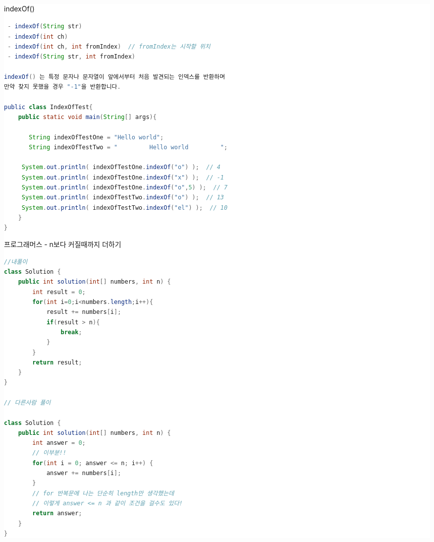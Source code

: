 

indexOf()

```java
 - indexOf(String str)
 - indexOf(int ch)
 - indexOf(int ch, int fromIndex)  // fromIndex는 시작할 위치
 - indexOf(String str, int fromIndex)
 
indexOf() 는 특정 문자나 문자열이 앞에서부터 처음 발견되는 인덱스를 반환하며
만약 찾지 못했을 경우 "-1"을 반환합니다.

public class IndexOfTest{
    public static void main(String[] args){

       String indexOfTestOne = "Hello world";
       String indexOfTestTwo = "         Hello world         ";     

     System.out.println( indexOfTestOne.indexOf("o") );  // 4
     System.out.println( indexOfTestOne.indexOf("x") );  // -1
     System.out.println( indexOfTestOne.indexOf("o",5) );  // 7
     System.out.println( indexOfTestTwo.indexOf("o") );  // 13
     System.out.println( indexOfTestTwo.indexOf("el") );  // 10
    }
}

```



프로그래머스 - n보다 커질때까지 더하기

```java
//내풀이
class Solution {
    public int solution(int[] numbers, int n) {
        int result = 0;
        for(int i=0;i<numbers.length;i++){
            result += numbers[i];
            if(result > n){
                break;
            }
        }
        return result;
    }
}

// 다른사람 풀이

class Solution {
    public int solution(int[] numbers, int n) {
        int answer = 0;
		// 이부분!!
        for(int i = 0; answer <= n; i++) {
            answer += numbers[i];
        }
		// for 반복문에 나는 단순히 length만 생각했는데
        // 이렇게 answer <= n 과 같이 조건을 걸수도 있다!
        return answer;
    }
}

```
